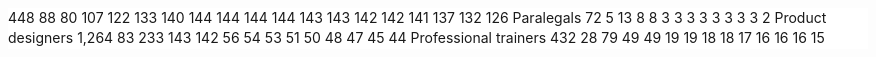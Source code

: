 448 
88 
80 
107 
122 
133 
140 
144 
144 
144 
144 
143 
143 
142 
142 
141 
137 
132 
126 
Paralegals 
72 
5 
13 
8 
8 
3 
3 
3 
3 
3 
3 
3 
3 
2 
Product designers 
1,264 
83 
233 
143 
142 
56 
54 
53 
51 
50 
48 
47 
45 
44 
Professional trainers 
432 
28 
79 
49 
49 
19 
19 
18 
18 
17 
16 
16 
16 
15 